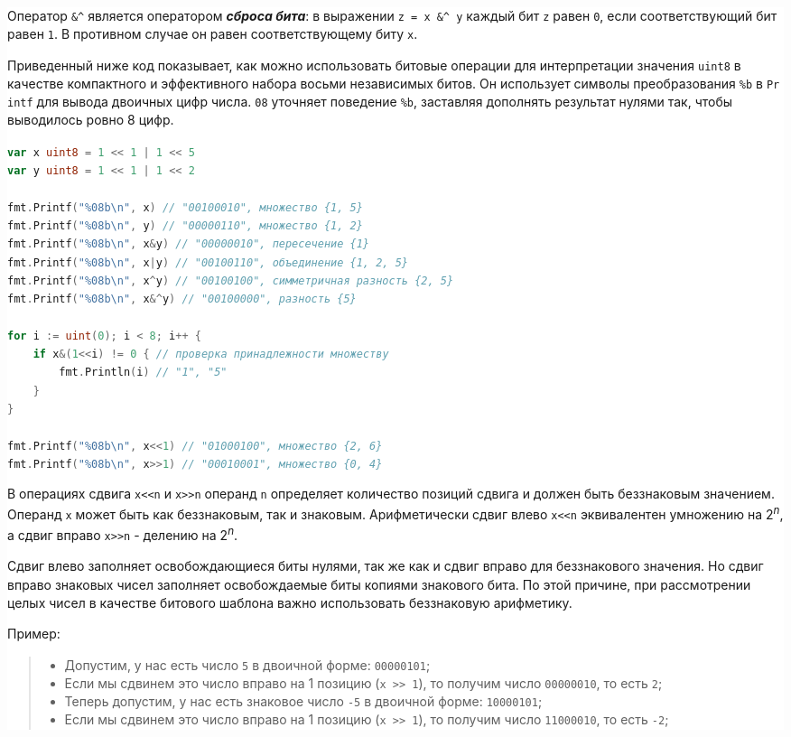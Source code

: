 Оператор `&^` является оператором **_сброса бита_**: в выражении `z = x &^ y` каждый бит `z` равен `0`, если
соответствующий бит равен `1`. В противном случае он равен соответствующему биту `x`.

Приведенный ниже код показывает, как можно использовать битовые операции для интерпретации значения `uint8` в качестве
компактного и эффективного набора восьми независимых битов. Он использует символы преобразования `%b` в `Printf` для
вывода двоичных цифр числа.
`08` уточняет поведение `%b`, заставляя дополнять результат нулями так, чтобы выводилось ровно 8 цифр.

``` go
var x uint8 = 1 << 1 | 1 << 5
var y uint8 = 1 << 1 | 1 << 2

fmt.Printf("%08b\n", x) // "00100010", множество {1, 5}
fmt.Printf("%08b\n", y) // "00000110", множество {1, 2}
fmt.Printf("%08b\n", x&y) // "00000010", пересечение {1}
fmt.Printf("%08b\n", x|y) // "00100110", объединение {1, 2, 5}
fmt.Printf("%08b\n", x^y) // "00100100", симметричная разность {2, 5}
fmt.Printf("%08b\n", x&^y) // "00100000", разность {5}

for i := uint(0); i < 8; i++ {
    if x&(1<<i) != 0 { // проверка принадлежности множеству
        fmt.Println(i) // "1", "5"
    }
}

fmt.Printf("%08b\n", x<<1) // "01000100", множество {2, 6}
fmt.Printf("%08b\n", x>>1) // "00010001", множество {0, 4}
```

В операциях сдвига `x<<n` и `x>>n` операнд `n` определяет количество позиций сдвига и должен быть беззнаковым значением.
Операнд `x` может быть как беззнаковым, так и знаковым. Арифметически сдвиг влево `x<<n` эквивалентен умножению на
$2^n$,
а сдвиг вправо `x>>n` - делению на $2^n$.

Сдвиг влево заполняет освобождающиеся биты нулями, так же как и сдвиг вправо для беззнакового значения. Но сдвиг вправо
знаковых чисел заполняет освобождаемые биты копиями знакового бита. По этой причине, при рассмотрении целых чисел в
качестве битового шаблона важно использовать беззнаковую арифметику.

Пример:
> * Допустим, у нас есть число `5` в двоичной форме: `00000101`;
> * Если мы сдвинем это число вправо на 1 позицию (`x >> 1`), то получим число `00000010`, то есть `2`;
> * Теперь допустим, у нас есть знаковое число `-5` в двоичной форме: `10000101`;
> * Если мы сдвинем это число вправо на 1 позицию (`x >> 1`), то получим число `11000010`, то есть `-2`;
